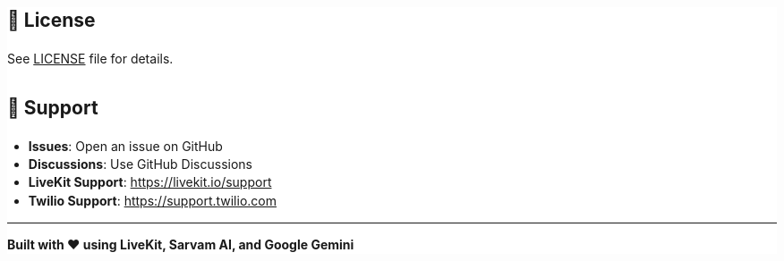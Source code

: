 ## 📄 License

See [LICENSE](LICENSE) file for details.

## 💬 Support

- **Issues**: Open an issue on GitHub
- **Discussions**: Use GitHub Discussions
- **LiveKit Support**: https://livekit.io/support
- **Twilio Support**: https://support.twilio.com

---

**Built with ❤️ using LiveKit, Sarvam AI, and Google Gemini**
